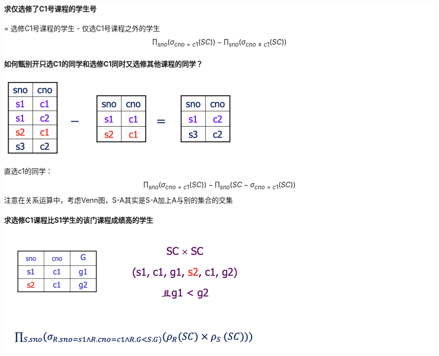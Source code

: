 #### 求仅选修了C1号课程的学生号

= 选修C1号课程的学生 - 仅选C1号课程之外的学生
$$
{\prod_{sno}(\sigma_{cno=c1}(SC))-\prod_{sno}(\sigma_{cno\neq c1}(SC))}
$$

#### 如何甄别开只选C1的同学和选修C1同时又选修其他课程的同学？

<img src="./3.关系模型.assets/CleanShot 2024-03-16 at 01.12.33@2x.png" alt="CleanShot 2024-03-16 at 01.12.33@2x" style="zoom:50%;" />

直选c1的同学：
$$
\prod_{sno}(\sigma_{cno=c1}(SC))-\prod_{sno}(SC-\sigma_{cno=c1}(SC))
$$
注意在关系运算中，考虑Venn图，S-A其实是S-A加上A与别的集合的交集

#### 求选修C1课程比S1学生的该门课程成绩高的学生

<img src="./3.关系模型.assets/CleanShot 2024-03-16 at 01.24.14@2x.png" alt="CleanShot 2024-03-16 at 01.24.14@2x" style="zoom:50%;" />

